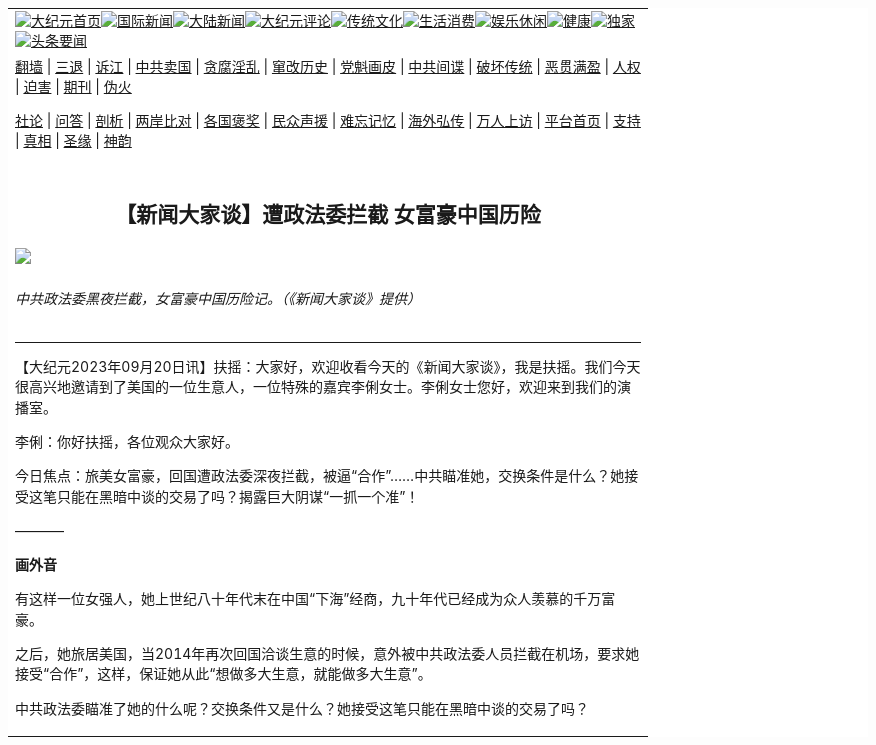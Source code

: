 <a name="1" id="1" target="_blank"></a><span id="1"></span>
<table align=center border="0"><tr><td colspan="2" VALIGN=TOP><a href="https://github.com/19920513/djy/blob/master/gb/nf1351518.md#1"><img src="https://raw.githubusercontent.com/19920513/www/master/t/djy/1.jpg" title="大纪元首页" alt="大纪元首页"></a><a href="https://github.com/19920513/djy/blob/master/gb/n24hr.md#1"><img src="https://raw.githubusercontent.com/19920513/www/master/t/djy/3.jpg" title="国际新闻" alt="国际新闻"></a><a href="https://github.com/19920513/djy/blob/master/gb/nsc413.md#1"><img src="https://raw.githubusercontent.com/19920513/www/master/t/djy/4.jpg" title="大陆新闻" alt="大陆新闻"></a><a href="https://github.com/19920513/djy/blob/master/gb/news392.md#1"><img src="https://raw.githubusercontent.com/19920513/www/master/t/djy/5.jpg" title="大纪元评论" alt="大纪元评论"></a><a href="https://github.com/19920513/djy/blob/master/gb/news2007.md#1"><img src="https://raw.githubusercontent.com/19920513/www/master/t/djy/6.jpg" title="传统文化" alt="传统文化"></a><a href="https://github.com/19920513/djy/blob/master/gb/news2008.md#1"><img src="https://raw.githubusercontent.com/19920513/www/master/t/djy/7.jpg" title="生活消费" alt="生活消费"></a><a href="https://github.com/19920513/djy/blob/master/gb/ncyule.md#1"><img src="https://raw.githubusercontent.com/19920513/www/master/t/djy/8.jpg" title="娱乐休闲" alt="娱乐休闲"></a><a href="https://github.com/19920513/djy/blob/master/gb/nsc1002.md#1"><img src="https://raw.githubusercontent.com/19920513/www/master/t/djy/9.jpg" title="健康" alt="健康"></a><a href="https://github.com/19920513/djy/blob/master/gb/nf6092.md#1"><img src="https://raw.githubusercontent.com/19920513/www/master/t/djy/10a.jpg" title="独家" alt="独家"></a><a href="https://github.com/19920513/djy/blob/master/gb/nf4514.md#1"><img src="https://raw.githubusercontent.com/19920513/www/master/t/djy/12a.jpg" title="头条要闻" alt="头条要闻"></a></td></tr>
<tr><td colspan="2" VALIGN=TOP><a target="_blank" href="https://github.com/19920513/www/blob/master/README.md?zsrh#1">翻墙</a> | <a target="_blank" href="https://github.com/19920513/djy/blob/master/gb/nf5657.md#1">三退</a> | <a target="_blank" href="https://github.com/19920513/djy/blob/master/gb/nf6124.md#1">诉江</a> | <a target="_blank" href="https://github.com/19920513/djy/blob/master/gb/nf1176117.md#1">中共卖国</a> | <a target="_blank" href="https://github.com/19920513/djy/blob/master/gb/nf5773.md#1">贪腐淫乱</a> | <a target="_blank" href="https://github.com/19920513/djy/blob/master/gb/nf1176115.md#1">窜改历史</a> | <a target="_blank" href="https://github.com/19920513/djy/blob/master/gb/nf1176107.md#1">党魁画皮</a> | <a target="_blank" href="https://github.com/19920513/djy/blob/master/gb/nf1320400.md#1">中共间谍</a> | <a target="_blank" href="https://github.com/19920513/djy/blob/master/gb/nf1176114.md#1">破坏传统</a> | <a target="_blank" href="https://github.com/19920513/ntdtv/blob/master/gb/prog447_1.md#1">恶贯满盈</a> | <a target="_blank" href="https://github.com/19920513/djy/blob/master/gb/ncid278.md#1">人权</a> | <a target="_blank" href="https://github.com/19920513/djy/blob/master/gb/nf1176111.md#1">迫害</a> | <a target="_blank" href="https://gitlab.com/szzdlab/mh-qikan/blob/master/README.md#1">期刊</a> | <a target="_blank" href="https://github.com/19920513/djy/blob/master/gb/nf5562.md#1">伪火</a></p><p><a target="_blank" href="https://github.com/19920513/djy/blob/master/gb/9p.md#1">社论</a> | <a target="_blank" href="https://github.com/19920513/djy/blob/master/gb/nf4378.md#1">问答</a> | <a target="_blank" href="https://github.com/19920513/djy/blob/master/gb/nf5792.md#1">剖析</a> | <a target="_blank" href="https://github.com/19920513/djy/blob/master/gb/nf5735.md#1">两岸比对</a> | <a target="_blank" href="https://github.com/19920513/djy/blob/master/gb/nf6119.md#1">各国褒奖</a> | <a target="_blank" href="https://github.com/19920513/djy/blob/master/gb/nf6120.md#1">民众声援</a> | <a target="_blank" href="https://github.com/19920513/djy/blob/master/gb/nf1188594.md#1">难忘记忆</a> | <a target="_blank" href="https://github.com/19920513/djy/blob/master/gb/nf3180.md#1">海外弘传</a> | <a target="_blank" href="https://github.com/19920513/djy/blob/master/gb/nf5410.md#1">万人上访</a> | <a target="_blank" href="https://github.com/19920513/www/blob/master/README.md?zsrh#1">平台首页</a> | <a target="_blank" href="https://github.com/19920513/djy/blob/master/gb/nf4386.md#1">支持</a> | <a target="_blank" href="https://github.com/19920513/djy/blob/master/gb/nf4389.md#1">真相</a> | <a target="_blank" href="https://github.com/19920513/djy/blob/master/gb/nf5790.md#1">圣缘</a> | <a target="_blank" href="https://github.com/19920513/djy/blob/master/gb/nf4786.md#1">神韵</a></td></tr>
<tr><td VALIGN=TOP width="626"><h2 align=center>【新闻大家谈】遭政法委拦截 女富豪中国历险</h2>
<img width="600" src="https://i.epochtimes.com/assets/uploads/2023/09/id14077837-9152963cc2fbb16a011823cfa8196f4f-600x400.jpg" />
<h6>中共政法委黑夜拦截，女富豪中国历险记。（《新闻大家谈》提供）
</h6>
<hr>
	<p>【大纪元2023年09月20日讯】扶摇：大家好，欢迎收看今天的《<ahref="https://github.com/19920513/djy/blob/master/gb/tag/%E6%96%B0%E9%97%BB%E5%A4%A7%E5%AE%B6%E8%B0%88.md#1">新闻大家谈</a>》，我是扶摇。我们今天很高兴地邀请到了美国的一位生意人，一位特殊的嘉宾李俐女士。李俐女士您好，欢迎来到我们的演播室。</p>
<p>李俐：你好扶摇，各位观众大家好。</p>
<p>今日焦点：旅美<ahref="https://github.com/19920513/djy/blob/master/gb/tag/%E5%A5%B3%E5%AF%8C%E8%B1%AA.md#1">女富豪</a>，回国遭<ahref="https://github.com/19920513/djy/blob/master/gb/tag/%E6%94%BF%E6%B3%95%E5%A7%94.md#1">政法委</a>深夜<ahref="https://github.com/19920513/djy/blob/master/gb/tag/%E6%8B%A6%E6%88%AA.md#1">拦截</a>，被逼“合作”……中共瞄准她，交换条件是什么？她接受这笔只能在黑暗中谈的交易了吗？揭露巨大阴谋“一抓一个准”！</p>
<p>&#8212;&#8212;&#8212;&#8211;</p>
<p><strong>画外音</strong></p>
<p>有这样一位女强人，她上世纪八十年代末在<ahref="https://github.com/19920513/djy/blob/master/gb/tag/%E4%B8%AD%E5%9B%BD.md#1">中国</a>“下海”经商，九十年代已经成为众人羡慕的千万富豪。</p>
<p>之后，她旅居美国，当2014年再次回国洽谈生意的时候，意外被中共<ahref="https://github.com/19920513/djy/blob/master/gb/tag/%E6%94%BF%E6%B3%95%E5%A7%94.md#1">政法委</a>人员<ahref="https://github.com/19920513/djy/blob/master/gb/tag/%E6%8B%A6%E6%88%AA.md#1">拦截</a>在机场，要求她接受“合作”，这样，保证她从此“想做多大生意，就能做多大生意”。</p>
<p>中共政法委瞄准了她的什么呢？交换条件又是什么？她接受这笔只能在黑暗中谈的交易了吗？</p>